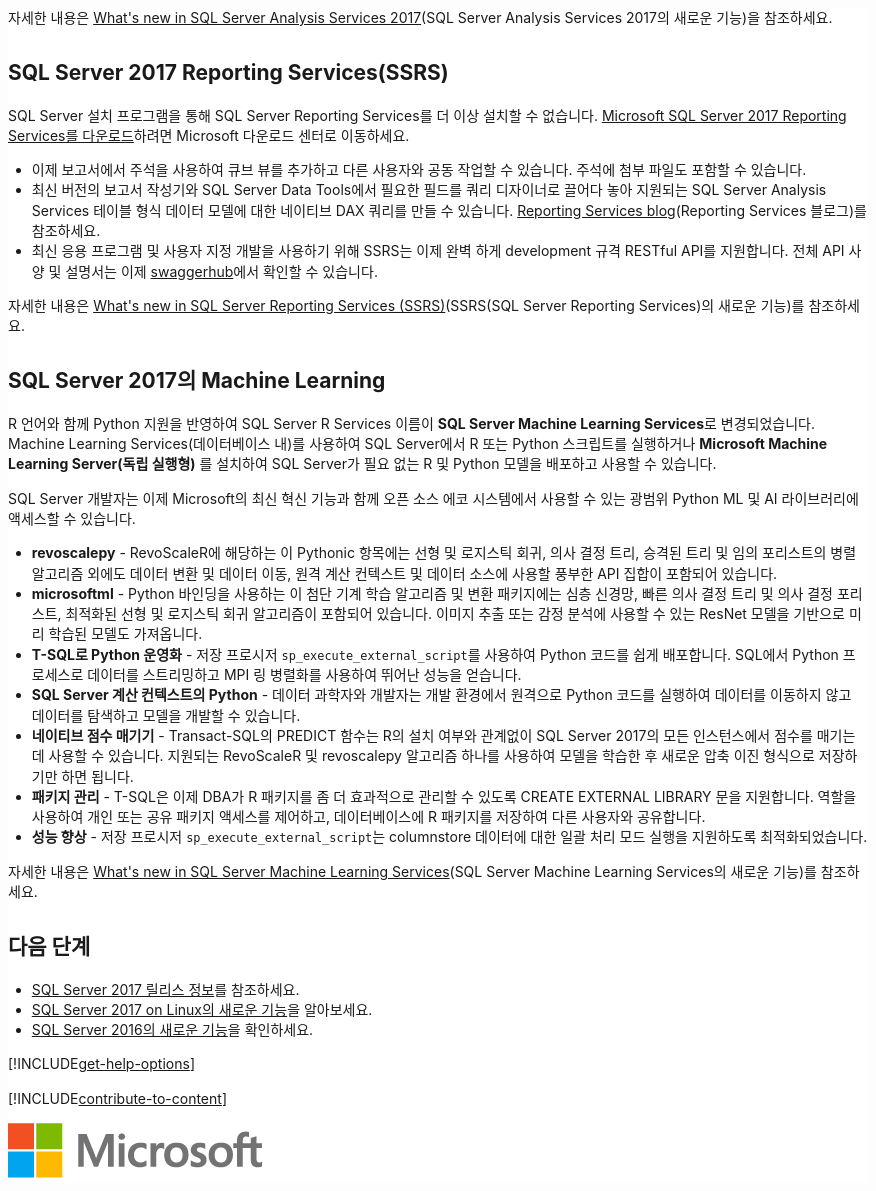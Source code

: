 자세한 내용은 [What's new in SQL Server Analysis Services 2017](~/analysis-services/what-s-new-in-sql-server-analysis-services-2017.md)(SQL Server Analysis Services 2017의 새로운 기능)을 참조하세요.

## <a name="sql-server-2017-reporting-services-ssrs"></a>SQL Server 2017 Reporting Services(SSRS)
SQL Server 설치 프로그램을 통해 SQL Server Reporting Services를 더 이상 설치할 수 없습니다. [Microsoft SQL Server 2017 Reporting Services를 다운로드](https://www.microsoft.com/download/details.aspx?id=55252)하려면 Microsoft 다운로드 센터로 이동하세요. 
- 이제 보고서에서 주석을 사용하여 큐브 뷰를 추가하고 다른 사용자와 공동 작업할 수 있습니다. 주석에 첨부 파일도 포함할 수 있습니다.
- 최신 버전의 보고서 작성기와 SQL Server Data Tools에서 필요한 필드를 쿼리 디자이너로 끌어다 놓아 지원되는 SQL Server Analysis Services 테이블 형식 데이터 모델에 대한 네이티브 DAX 쿼리를 만들 수 있습니다. [Reporting Services blog](https://blogs.msdn.microsoft.com/sqlrsteamblog/2017/03/09/query-designer-support-for-dax-now-available-in-report-builder-and-sql-server-data-tools/)(Reporting Services 블로그)를 참조하세요.
- 최신 응용 프로그램 및 사용자 지정 개발을 사용하기 위해 SSRS는 이제 완벽 하게 development 규격 RESTful API를 지원합니다. 전체 API 사양 및 설명서는 이제 [swaggerhub](https://app.swaggerhub.com/apis/microsoft-rs/SSRS/2.0)에서 확인할 수 있습니다.

자세한 내용은 [What's new in SQL Server Reporting Services (SSRS)](~/reporting-services/what-s-new-in-sql-server-reporting-services-ssrs.md)(SSRS(SQL Server Reporting Services)의 새로운 기능)를 참조하세요.

## <a name="machine-learning-in-sql-server-2017"></a>SQL Server 2017의 Machine Learning 

R 언어와 함께 Python 지원을 반영하여 SQL Server R Services 이름이 **SQL Server Machine Learning Services**로 변경되었습니다. Machine Learning Services(데이터베이스 내)를 사용하여 SQL Server에서 R 또는 Python 스크립트를 실행하거나 **Microsoft Machine Learning Server(독립 실행형)** 를 설치하여 SQL Server가 필요 없는 R 및 Python 모델을 배포하고 사용할 수 있습니다. 

SQL Server 개발자는 이제 Microsoft의 최신 혁신 기능과 함께 오픈 소스 에코 시스템에서 사용할 수 있는 광범위 Python ML 및 AI 라이브러리에 액세스할 수 있습니다.

- **revoscalepy** - RevoScaleR에 해당하는 이 Pythonic 항목에는 선형 및 로지스틱 회귀, 의사 결정 트리, 승격된 트리 및 임의 포리스트의 병렬 알고리즘 외에도 데이터 변환 및 데이터 이동, 원격 계산 컨텍스트 및 데이터 소스에 사용할 풍부한 API 집합이 포함되어 있습니다.
- **microsoftml** - Python 바인딩을 사용하는 이 첨단 기계 학습 알고리즘 및 변환 패키지에는 심층 신경망, 빠른 의사 결정 트리 및 의사 결정 포리스트, 최적화된 선형 및 로지스틱 회귀 알고리즘이 포함되어 있습니다. 이미지 추출 또는 감정 분석에 사용할 수 있는 ResNet 모델을 기반으로 미리 학습된 모델도 가져옵니다.
- **T-SQL로 Python 운영화** - 저장 프로시저 `sp_execute_external_script`를 사용하여 Python 코드를 쉽게 배포합니다. SQL에서 Python 프로세스로 데이터를 스트리밍하고 MPI 링 병렬화를 사용하여 뛰어난 성능을 얻습니다.
- **SQL Server 계산 컨텍스트의 Python** - 데이터 과학자와 개발자는 개발 환경에서 원격으로 Python 코드를 실행하여 데이터를 이동하지 않고 데이터를 탐색하고 모델을 개발할 수 있습니다.
- **네이티브 점수 매기기** - Transact-SQL의 PREDICT 함수는 R의 설치 여부와 관계없이 SQL Server 2017의 모든 인스턴스에서 점수를 매기는 데 사용할 수 있습니다. 지원되는 RevoScaleR 및 revoscalepy 알고리즘 하나를 사용하여 모델을 학습한 후 새로운 압축 이진 형식으로 저장하기만 하면 됩니다.
- **패키지 관리** - T-SQL은 이제 DBA가 R 패키지를 좀 더 효과적으로 관리할 수 있도록 CREATE EXTERNAL LIBRARY 문을 지원합니다. 역할을 사용하여 개인 또는 공유 패키지 액세스를 제어하고, 데이터베이스에 R 패키지를 저장하여 다른 사용자와 공유합니다.
- **성능 향상** - 저장 프로시저 `sp_execute_external_script`는 columnstore 데이터에 대한 일괄 처리 모드 실행을 지원하도록 최적화되었습니다.


자세한 내용은 [What's new in SQL Server Machine Learning Services](~/advanced-analytics/what-s-new-in-sql-server-machine-learning-services.md)(SQL Server Machine Learning Services의 새로운 기능)를 참조하세요.

## <a name="next-steps"></a>다음 단계
- [SQL Server 2017 릴리스 정보](sql-server-2017-release-notes.md)를 참조하세요.
- [SQL Server 2017 on Linux의 새로운 기능](https://docs.microsoft.com/sql/linux/sql-server-linux-whats-new)을 알아보세요.
- [SQL Server 2016의 새로운 기능](what-s-new-in-sql-server-2016.md)을 확인하세요.

[!INCLUDE[get-help-options](../includes/paragraph-content/get-help-options.md)]

[!INCLUDE[contribute-to-content](../includes/paragraph-content/contribute-to-content.md)]

![MS_Logo_X-Small](../sql-server/media/ms-logo-x-small.png)
